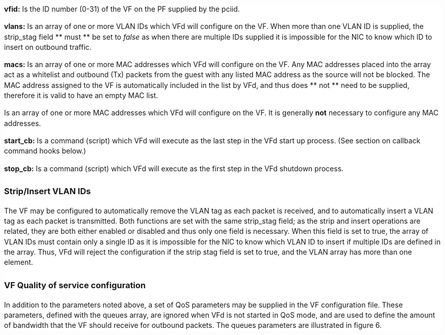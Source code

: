 **vfid:** Is the ID  number  (0-31)  of  the  VF  on  the  PF 
supplied by the pciid. 
 
**vlans:** Is an array of one or more VLAN IDs which VFd will 
configure on the VF. When more than one VLAN ID is  supplied, 
the  strip_stag  field  **  must ** be set to _false_ as when 
there are multiple IDs supplied it is impossible for the  NIC 
to know which ID to insert on outbound traffic. 
 
**macs:** Is an array of one or more MAC addresses which VFd 
will configure on the VF. Any MAC addresses placed  into  the
array  act  as a whitelist and outbound (Tx) packets from the
guest with any listed MAC address as the source will  not  be
blocked.  The MAC address assigned to the VF is automatically
included in the list by VFd, and thus does ** not ** need  to
be supplied, therefore it is valid to have an empty MAC list.


Is an array of one or more MAC addresses which VFd 
will configure on the VF. It is generally  **not**  necessary 
to configure any MAC addresses. 
 
**start_cb:** Is a command (script) which VFd will execute as 
the last step in the VFd start up process.  (See  section  on 
callback command hooks below.) 
 
**stop_cb:**  Is a command (script) which VFd will execute as 
the first step in the VFd shutdown process. 
 
 
 
 
 
 
### Strip/Insert VLAN IDs 
The VF may be configured to automatically remove the VLAN tag 
as  each  packet  is  received, and to automatically insert a 
VLAN tag as each packet is transmitted.  Both  functions  are 
set  with  the same strip_stag field; as the strip and insert 
operations are related,  they  are  both  either  enabled  or 
disabled  and  thus  only  one  field is necessary. When this 
field is set to true, the array of VLAN IDs must contain only 
a  single  ID  as  it is impossible for the NIC to know which 
VLAN ID to insert if multiple IDs are defined in  the  array. 
Thus,  VFd  will  reject  the configuration if the strip stag 
field is set to true, and the VLAN array has  more  than  one 
element. 
 
 
### VF Quality of service configuration 
In  addition  to  the  parameters  noted  above, a set of QoS 
parameters may be supplied  in  the  VF  configuration  file. 
These  parameters, defined with the queues array, are ignored 
when VFd is not started in QoS mode, and are used  to  define 
the  amount  of  bandwidth  that  the  VF  should receive for 
outbound packets. The queues parameters  are  illustrated  in 
figure 6. 
 